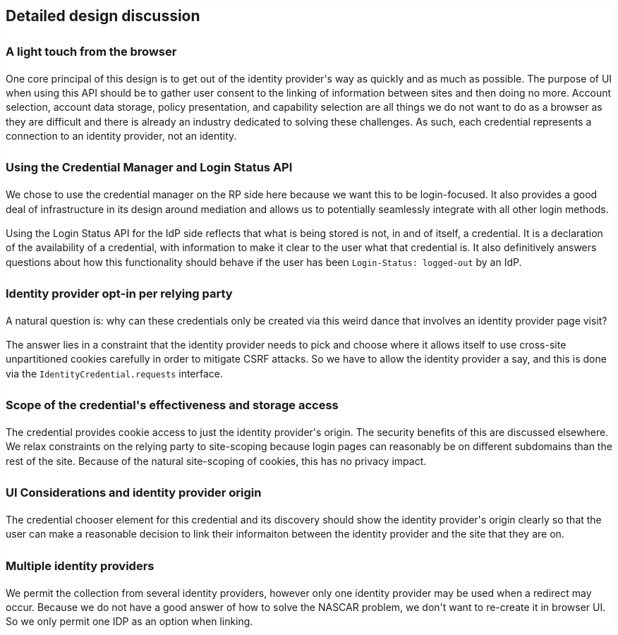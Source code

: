 
## Detailed design discussion

### A light touch from the browser

One core principal of this design is to get out of the identity provider's way as quickly and as much as possible. The purpose of UI when using this API should be to gather user consent to the linking of information between sites and then doing no more. Account selection, account data storage, policy presentation, and capability selection are all things we do not want to do as a browser as they are difficult and there is already an industry dedicated to solving these challenges. As such, each credential represents a connection to an identity provider, not an identity.

### Using the Credential Manager and Login Status API

We chose to use the credential manager on the RP side here because we want this to be login-focused. It also provides a good deal of infrastructure in its design around mediation and allows us to potentially seamlessly integrate with all other login methods.

Using the Login Status API for the IdP side reflects that what is being stored is not, in and of itself, a credential. It is a declaration of the availability of a credential, with information to make it clear to the user what that credential is. It also definitively answers questions about how this functionality should behave if the user has been `Login-Status: logged-out` by an IdP.

### Identity provider opt-in per relying party

A natural question is: why can these credentials only be created via this weird dance that involves an identity provider page visit? 

The answer lies in a constraint that the identity provider needs to pick and choose where it allows itself to use cross-site unpartitioned cookies carefully in order to mitigate CSRF attacks. So we have to allow the identity provider a say, and this is done via the `IdentityCredential.requests` interface.

### Scope of the credential's effectiveness and storage access

The credential provides cookie access to just the identity provider's origin. The security benefits of this are discussed elsewhere. We relax constraints on the relying party to site-scoping because login pages can reasonably be on different subdomains than the rest of the site. Because of the natural site-scoping of cookies, this has no privacy impact.

### UI Considerations and identity provider origin

The credential chooser element for this credential and its discovery should show the identity provider's origin clearly so that the user can make a reasonable decision to link their informaiton between the identity provider and the site that they are on.

### Multiple identity providers

We permit the collection from several identity providers, however only one identity provider may be used when a redirect may occur. Because we do not have a good answer of how to solve the NASCAR problem, we don't want to re-create it in browser UI. So we only permit one IDP as an option when linking.
